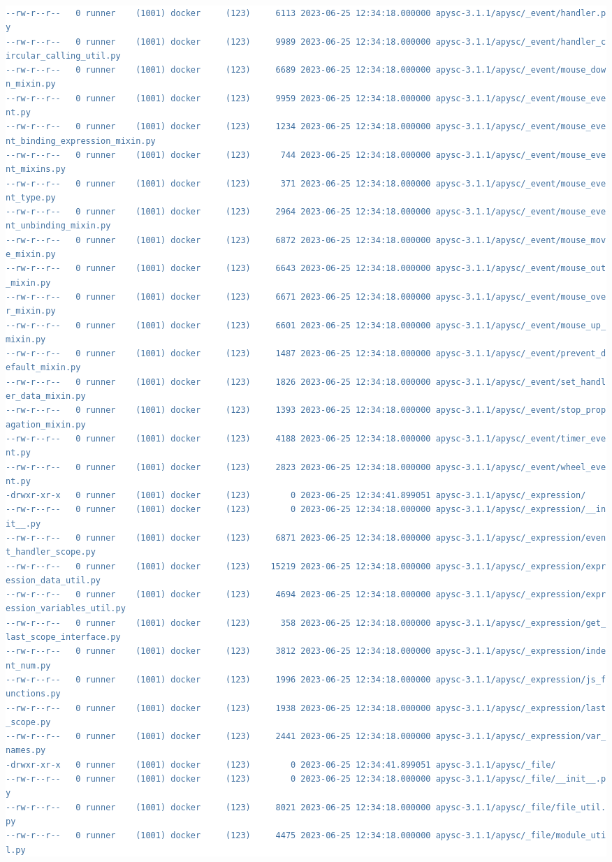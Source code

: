 ```diff
--rw-r--r--   0 runner    (1001) docker     (123)     6113 2023-06-25 12:34:18.000000 apysc-3.1.1/apysc/_event/handler.py
--rw-r--r--   0 runner    (1001) docker     (123)     9989 2023-06-25 12:34:18.000000 apysc-3.1.1/apysc/_event/handler_circular_calling_util.py
--rw-r--r--   0 runner    (1001) docker     (123)     6689 2023-06-25 12:34:18.000000 apysc-3.1.1/apysc/_event/mouse_down_mixin.py
--rw-r--r--   0 runner    (1001) docker     (123)     9959 2023-06-25 12:34:18.000000 apysc-3.1.1/apysc/_event/mouse_event.py
--rw-r--r--   0 runner    (1001) docker     (123)     1234 2023-06-25 12:34:18.000000 apysc-3.1.1/apysc/_event/mouse_event_binding_expression_mixin.py
--rw-r--r--   0 runner    (1001) docker     (123)      744 2023-06-25 12:34:18.000000 apysc-3.1.1/apysc/_event/mouse_event_mixins.py
--rw-r--r--   0 runner    (1001) docker     (123)      371 2023-06-25 12:34:18.000000 apysc-3.1.1/apysc/_event/mouse_event_type.py
--rw-r--r--   0 runner    (1001) docker     (123)     2964 2023-06-25 12:34:18.000000 apysc-3.1.1/apysc/_event/mouse_event_unbinding_mixin.py
--rw-r--r--   0 runner    (1001) docker     (123)     6872 2023-06-25 12:34:18.000000 apysc-3.1.1/apysc/_event/mouse_move_mixin.py
--rw-r--r--   0 runner    (1001) docker     (123)     6643 2023-06-25 12:34:18.000000 apysc-3.1.1/apysc/_event/mouse_out_mixin.py
--rw-r--r--   0 runner    (1001) docker     (123)     6671 2023-06-25 12:34:18.000000 apysc-3.1.1/apysc/_event/mouse_over_mixin.py
--rw-r--r--   0 runner    (1001) docker     (123)     6601 2023-06-25 12:34:18.000000 apysc-3.1.1/apysc/_event/mouse_up_mixin.py
--rw-r--r--   0 runner    (1001) docker     (123)     1487 2023-06-25 12:34:18.000000 apysc-3.1.1/apysc/_event/prevent_default_mixin.py
--rw-r--r--   0 runner    (1001) docker     (123)     1826 2023-06-25 12:34:18.000000 apysc-3.1.1/apysc/_event/set_handler_data_mixin.py
--rw-r--r--   0 runner    (1001) docker     (123)     1393 2023-06-25 12:34:18.000000 apysc-3.1.1/apysc/_event/stop_propagation_mixin.py
--rw-r--r--   0 runner    (1001) docker     (123)     4188 2023-06-25 12:34:18.000000 apysc-3.1.1/apysc/_event/timer_event.py
--rw-r--r--   0 runner    (1001) docker     (123)     2823 2023-06-25 12:34:18.000000 apysc-3.1.1/apysc/_event/wheel_event.py
-drwxr-xr-x   0 runner    (1001) docker     (123)        0 2023-06-25 12:34:41.899051 apysc-3.1.1/apysc/_expression/
--rw-r--r--   0 runner    (1001) docker     (123)        0 2023-06-25 12:34:18.000000 apysc-3.1.1/apysc/_expression/__init__.py
--rw-r--r--   0 runner    (1001) docker     (123)     6871 2023-06-25 12:34:18.000000 apysc-3.1.1/apysc/_expression/event_handler_scope.py
--rw-r--r--   0 runner    (1001) docker     (123)    15219 2023-06-25 12:34:18.000000 apysc-3.1.1/apysc/_expression/expression_data_util.py
--rw-r--r--   0 runner    (1001) docker     (123)     4694 2023-06-25 12:34:18.000000 apysc-3.1.1/apysc/_expression/expression_variables_util.py
--rw-r--r--   0 runner    (1001) docker     (123)      358 2023-06-25 12:34:18.000000 apysc-3.1.1/apysc/_expression/get_last_scope_interface.py
--rw-r--r--   0 runner    (1001) docker     (123)     3812 2023-06-25 12:34:18.000000 apysc-3.1.1/apysc/_expression/indent_num.py
--rw-r--r--   0 runner    (1001) docker     (123)     1996 2023-06-25 12:34:18.000000 apysc-3.1.1/apysc/_expression/js_functions.py
--rw-r--r--   0 runner    (1001) docker     (123)     1938 2023-06-25 12:34:18.000000 apysc-3.1.1/apysc/_expression/last_scope.py
--rw-r--r--   0 runner    (1001) docker     (123)     2441 2023-06-25 12:34:18.000000 apysc-3.1.1/apysc/_expression/var_names.py
-drwxr-xr-x   0 runner    (1001) docker     (123)        0 2023-06-25 12:34:41.899051 apysc-3.1.1/apysc/_file/
--rw-r--r--   0 runner    (1001) docker     (123)        0 2023-06-25 12:34:18.000000 apysc-3.1.1/apysc/_file/__init__.py
--rw-r--r--   0 runner    (1001) docker     (123)     8021 2023-06-25 12:34:18.000000 apysc-3.1.1/apysc/_file/file_util.py
--rw-r--r--   0 runner    (1001) docker     (123)     4475 2023-06-25 12:34:18.000000 apysc-3.1.1/apysc/_file/module_util.py
```